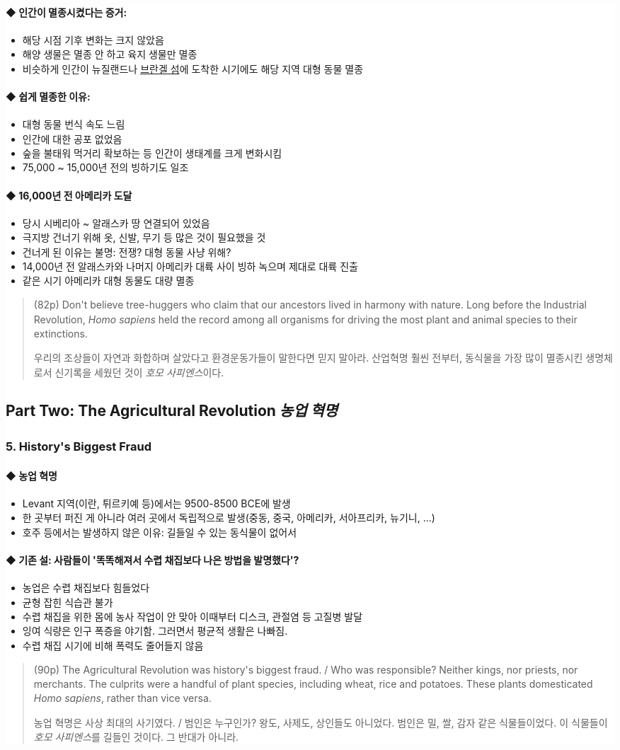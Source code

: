 #### ◆ 인간이 멸종시켰다는 증거:

- 해당 시점 기후 변화는 크지 않았음
- 해양 생물은 멸종 안 하고 육지 생물만 멸종
- 비슷하게 인간이 뉴질랜드나 [브란겔 섬](https://ko.wikipedia.org/wiki/%EB%B8%8C%EB%9E%80%EA%B2%94%EC%84%AC)에 도착한 시기에도 해당 지역 대형 동물 멸종

#### ◆ 쉽게 멸종한 이유:

- 대형 동물 번식 속도 느림
- 인간에 대한 공포 없었음
- 숲을 불태워 먹거리 확보하는 등 인간이 생태계를 크게 변화시킴
- 75,000 ~ 15,000년 전의 빙하기도 일조

#### ◆ 16,000년 전 아메리카 도달

- 당시 시베리아 ~ 알래스카 땅 연결되어 있었음
- 극지방 건너기 위해 옷, 신발, 무기 등 많은 것이 필요했을 것
- 건너게 된 이유는 불명: 전쟁? 대형 동물 사냥 위해?
- 14,000년 전 알래스카와 나머지 아메리카 대륙 사이 빙하 녹으며 제대로 대륙 진출
- 같은 시기 아메리카 대형 동물도 대량 멸종

> (82p) Don't believe tree-huggers who claim that our ancestors lived in harmony with nature. Long before the Industrial Revolution, _Homo sapiens_ held the record among all organisms for driving the most plant and animal species to their extinctions.
>
> 우리의 조상들이 자연과 화합하며 살았다고 환경운동가들이 말한다면 믿지 말아라. 산업혁명 훨씬 전부터, 동식물을 가장 많이 멸종시킨 생명체로서 신기록을 세웠던 것이 *호모 사피엔스*이다.

## Part Two: The Agricultural Revolution *농업 혁명*

### 5. History's Biggest Fraud

#### ◆ 농업 혁명

- Levant 지역(이란, 튀르키예 등)에서는 9500-8500 BCE에 발생
- 한 곳부터 퍼진 게 아니라 여러 곳에서 독립적으로 발생(중동, 중국, 아메리카, 서아프리카, 뉴기니, ...)
- 호주 등에서는 발생하지 않은 이유: 길들일 수 있는 동식물이 없어서

#### ◆ 기존 설: 사람들이 '똑똑해져서 수렵 채집보다 나은 방법을 발명했다'?

- 농업은 수렵 채집보다 힘들었다
- 균형 잡힌 식습관 불가
- 수렵 채집을 위한 몸에 농사 작업이 안 맞아 이때부터 디스크, 관절염 등 고질병 발달
- 잉여 식량은 인구 폭증을 야기함. 그러면서 평균적 생활은 나빠짐.
- 수렵 채집 시기에 비해 폭력도 줄어들지 않음

> (90p) The Agricultural Revolution was history's biggest fraud. / Who was responsible? Neither kings, nor priests, nor merchants. The culprits were a handful of plant species, including wheat, rice and potatoes. These plants domesticated _Homo sapiens_, rather than vice versa.
>
> 농업 혁명은 사상 최대의 사기였다. / 범인은 누구인가? 왕도, 사제도, 상인들도 아니었다. 범인은 밀, 쌀, 감자 같은 식물들이었다. 이 식물들이 *호모 사피엔스*를 길들인 것이다. 그 반대가 아니라.
